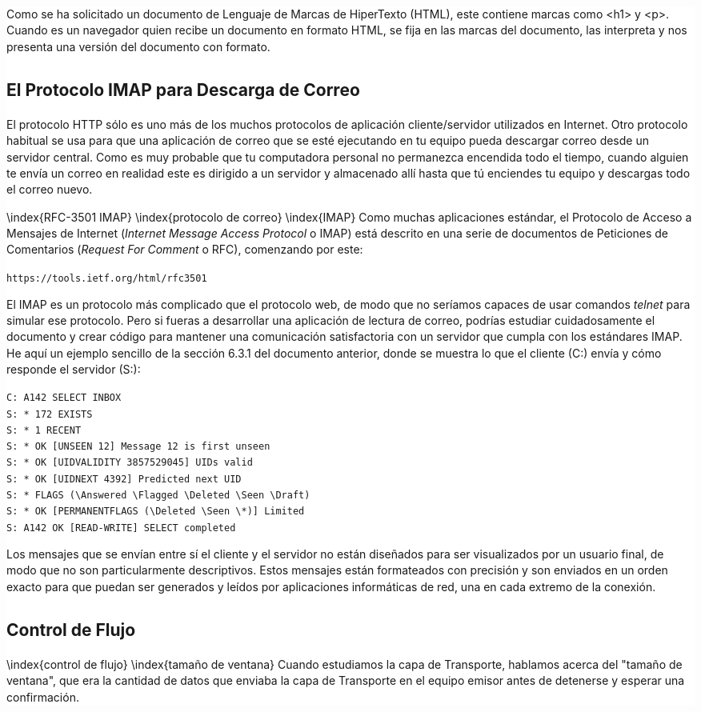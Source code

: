 Como se ha solicitado un documento de Lenguaje de Marcas de HiperTexto (HTML), este
contiene marcas como \<h1\> y \<p\>. Cuando es un navegador quien recibe un documento
en formato HTML, se fija en las marcas del documento, las interpreta y nos presenta
una versión del documento con formato.

El Protocolo IMAP para Descarga de Correo
-----------------------------------------

El protocolo HTTP sólo es uno más de los muchos protocolos de aplicación
cliente/servidor utilizados en Internet. Otro protocolo habitual se usa para que una
aplicación de correo que se esté ejecutando en tu equipo pueda descargar correo desde
un servidor central. Como es muy probable que tu computadora personal no permanezca
encendida todo el tiempo, cuando alguien te envía un correo en realidad este es
dirigido a un servidor y almacenado allí hasta que tú enciendes tu equipo y descargas
todo el correo nuevo.

\index{RFC-3501 IMAP}
\index{protocolo de correo}
\index{IMAP}
Como muchas aplicaciones estándar, el Protocolo de Acceso a Mensajes de Internet
(*Internet Message Access Protocol* o IMAP) está descrito en una serie de documentos
de Peticiones de Comentarios (*Request For Comment* o RFC), comenzando por este:

    https://tools.ietf.org/html/rfc3501

El IMAP es un protocolo más complicado que el protocolo web, de modo que no seríamos
capaces de usar comandos *telnet* para simular ese protocolo. Pero si fueras a
desarrollar una aplicación de lectura de correo, podrías estudiar cuidadosamente
el documento y crear código para mantener una comunicación satisfactoria con un servidor
que cumpla con los estándares IMAP. He aquí un ejemplo sencillo de la sección 6.3.1
del documento anterior, donde se muestra lo que el cliente (C:) envía y cómo responde
el servidor (S:):

    C: A142 SELECT INBOX
    S: * 172 EXISTS
    S: * 1 RECENT
    S: * OK [UNSEEN 12] Message 12 is first unseen
    S: * OK [UIDVALIDITY 3857529045] UIDs valid
    S: * OK [UIDNEXT 4392] Predicted next UID
    S: * FLAGS (\Answered \Flagged \Deleted \Seen \Draft)
    S: * OK [PERMANENTFLAGS (\Deleted \Seen \*)] Limited
    S: A142 OK [READ-WRITE] SELECT completed

Los mensajes que se envían entre sí el cliente y el servidor no están diseñados para ser
visualizados por un usuario final, de modo que no son particularmente descriptivos.
Estos mensajes están formateados con precisión y son enviados en un orden exacto para
que puedan ser generados y leídos por aplicaciones informáticas de red, una en cada
extremo de la conexión.

Control de Flujo
----------------

\index{control de flujo}
\index{tamaño de ventana}
Cuando estudiamos la capa de Transporte, hablamos acerca del "tamaño de ventana", que
era la cantidad de datos que enviaba la capa de Transporte en el equipo emisor
antes de detenerse y esperar una confirmación.
